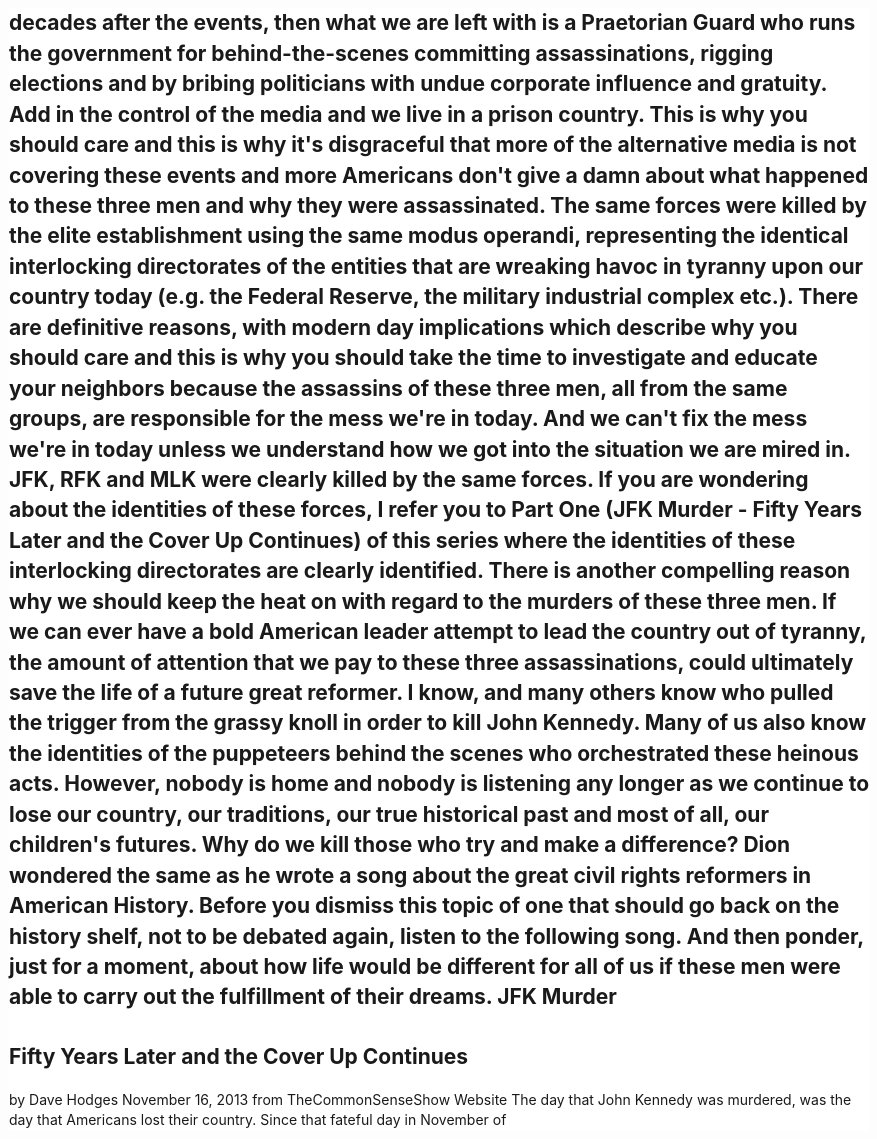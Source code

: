 decades after the events, then what we are left with is a Praetorian Guard
who runs the government for behind-the-scenes committing assassinations,
rigging elections and by bribing politicians with undue corporate influence
and gratuity.
Add in
the control of the media and we live in a
prison
country.
This is why you should care and this is why it's
disgraceful that more of the alternative media is not covering these
events and more Americans don't give a damn about what happened to these
three men and why they were assassinated.
The same forces were killed by the elite
establishment using the same modus operandi, representing the identical
interlocking directorates of the entities that are wreaking havoc in tyranny
upon our country today (e.g. the Federal Reserve, the military industrial
complex etc.).
There are definitive reasons, with modern day
implications which describe why you should care and this is why you should
take the time to investigate and educate your neighbors because the
assassins of these three men, all from the same groups, are responsible for
the mess we're in today.
And we can't fix the mess we're in today unless
we understand how we got into the situation we are mired in.
JFK, RFK
and MLK were clearly killed by
the same forces.
If you are
wondering about the identities of these forces, I refer you to Part
One (JFK
Murder - Fifty Years Later and the Cover Up Continues)
of this series where the identities of these interlocking
directorates are clearly identified.
There is another compelling reason why we should
keep the heat on with regard to the murders of these three men.
If we can ever have a bold American leader
attempt to lead the country out of tyranny, the amount of attention that we
pay to these three assassinations, could ultimately save the life of a
future great reformer.
I know, and many others know who pulled the
trigger from the grassy knoll in order to kill John Kennedy.
Many of us also know the identities of the
puppeteers behind the scenes
who orchestrated these heinous acts. However, nobody is home and nobody is
listening any longer as we continue to lose our country, our traditions, our
true historical past and most of all, our children's futures.
Why do we kill those who try and make a
difference? Dion wondered the same as he wrote a song about the great civil
rights reformers in American History. Before you dismiss this topic of one
that should go back on the history shelf, not to be debated again, listen to
the following song.
And then ponder, just for a moment, about how
life would be different for all of us if these men were able to carry out
the fulfillment of their dreams.
JFK Murder
-
Fifty Years Later and the Cover Up Continues
-
by Dave Hodges
November 16, 2013
from
TheCommonSenseShow Website
The day that John Kennedy was murdered, was the
day that Americans lost their country. Since that fateful day in November of